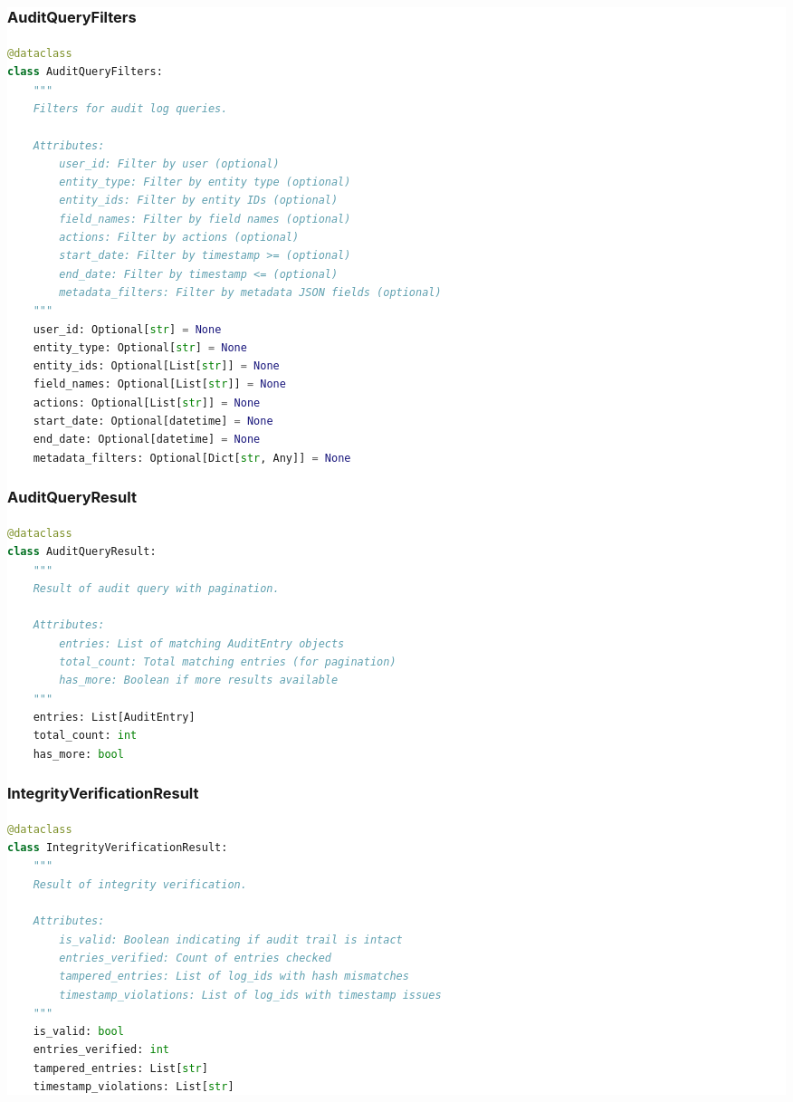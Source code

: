 ### AuditQueryFilters

```python
@dataclass
class AuditQueryFilters:
    """
    Filters for audit log queries.

    Attributes:
        user_id: Filter by user (optional)
        entity_type: Filter by entity type (optional)
        entity_ids: Filter by entity IDs (optional)
        field_names: Filter by field names (optional)
        actions: Filter by actions (optional)
        start_date: Filter by timestamp >= (optional)
        end_date: Filter by timestamp <= (optional)
        metadata_filters: Filter by metadata JSON fields (optional)
    """
    user_id: Optional[str] = None
    entity_type: Optional[str] = None
    entity_ids: Optional[List[str]] = None
    field_names: Optional[List[str]] = None
    actions: Optional[List[str]] = None
    start_date: Optional[datetime] = None
    end_date: Optional[datetime] = None
    metadata_filters: Optional[Dict[str, Any]] = None
```

### AuditQueryResult

```python
@dataclass
class AuditQueryResult:
    """
    Result of audit query with pagination.

    Attributes:
        entries: List of matching AuditEntry objects
        total_count: Total matching entries (for pagination)
        has_more: Boolean if more results available
    """
    entries: List[AuditEntry]
    total_count: int
    has_more: bool
```

### IntegrityVerificationResult

```python
@dataclass
class IntegrityVerificationResult:
    """
    Result of integrity verification.

    Attributes:
        is_valid: Boolean indicating if audit trail is intact
        entries_verified: Count of entries checked
        tampered_entries: List of log_ids with hash mismatches
        timestamp_violations: List of log_ids with timestamp issues
    """
    is_valid: bool
    entries_verified: int
    tampered_entries: List[str]
    timestamp_violations: List[str]
```